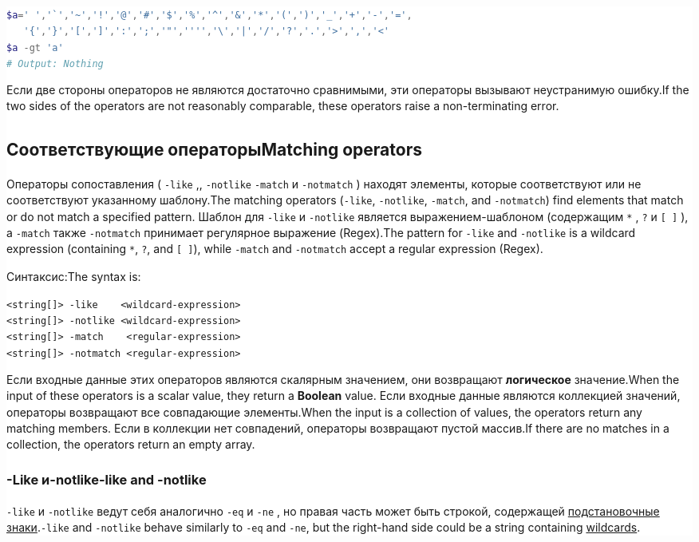 ```powershell
$a=' ','`','~','!','@','#','$','%','^','&','*','(',')','_','+','-','=',
   '{','}','[',']',':',';','"','''','\','|','/','?','.','>',',','<'
$a -gt 'a'
# Output: Nothing
```

<span data-ttu-id="52d8c-213">Если две стороны операторов не являются достаточно сравнимыми, эти операторы вызывают неустранимую ошибку.</span><span class="sxs-lookup"><span data-stu-id="52d8c-213">If the two sides of the operators are not reasonably comparable, these operators raise a non-terminating error.</span></span>

## <a name="matching-operators"></a><span data-ttu-id="52d8c-214">Соответствующие операторы</span><span class="sxs-lookup"><span data-stu-id="52d8c-214">Matching operators</span></span>

<span data-ttu-id="52d8c-215">Операторы сопоставления ( `-like` ,, `-notlike` `-match` и `-notmatch` ) находят элементы, которые соответствуют или не соответствуют указанному шаблону.</span><span class="sxs-lookup"><span data-stu-id="52d8c-215">The matching operators (`-like`, `-notlike`, `-match`, and `-notmatch`) find elements that match or do not match a specified pattern.</span></span> <span data-ttu-id="52d8c-216">Шаблон для `-like` и `-notlike` является выражением-шаблоном (содержащим `*` , `?` и `[ ]` ), а `-match` также `-notmatch` принимает регулярное выражение (Regex).</span><span class="sxs-lookup"><span data-stu-id="52d8c-216">The pattern for `-like` and `-notlike` is a wildcard expression (containing `*`, `?`, and `[ ]`), while `-match` and `-notmatch` accept a regular expression (Regex).</span></span>

<span data-ttu-id="52d8c-217">Синтаксис:</span><span class="sxs-lookup"><span data-stu-id="52d8c-217">The syntax is:</span></span>

```
<string[]> -like    <wildcard-expression>
<string[]> -notlike <wildcard-expression>
<string[]> -match    <regular-expression>
<string[]> -notmatch <regular-expression>
```

<span data-ttu-id="52d8c-218">Если входные данные этих операторов являются скалярным значением, они возвращают **логическое** значение.</span><span class="sxs-lookup"><span data-stu-id="52d8c-218">When the input of these operators is a scalar value, they return a **Boolean** value.</span></span> <span data-ttu-id="52d8c-219">Если входные данные являются коллекцией значений, операторы возвращают все совпадающие элементы.</span><span class="sxs-lookup"><span data-stu-id="52d8c-219">When the input is a collection of values, the operators return any matching members.</span></span> <span data-ttu-id="52d8c-220">Если в коллекции нет совпадений, операторы возвращают пустой массив.</span><span class="sxs-lookup"><span data-stu-id="52d8c-220">If there are no matches in a collection, the operators return an empty array.</span></span>

### <a name="-like-and--notlike"></a><span data-ttu-id="52d8c-221">-Like и-notlike</span><span class="sxs-lookup"><span data-stu-id="52d8c-221">-like and -notlike</span></span>

<span data-ttu-id="52d8c-222">`-like` и `-notlike` ведут себя аналогично `-eq` и `-ne` , но правая часть может быть строкой, содержащей [подстановочные знаки](about_Wildcards.md).</span><span class="sxs-lookup"><span data-stu-id="52d8c-222">`-like` and `-notlike` behave similarly to `-eq` and `-ne`, but the right-hand side could be a string containing [wildcards](about_Wildcards.md).</span></span>


[1]: /dotnet/api/system.icomparable
[2]: /dotnet/api/system.iequatable-1
[3]: /dotnet/api/system.text.regularexpressions.match
[4]: about_Redirection.md#potential-confusion-with-comparison-operators
[5]: /dotnet/standard/base-types/substitutions-in-regular-expressions